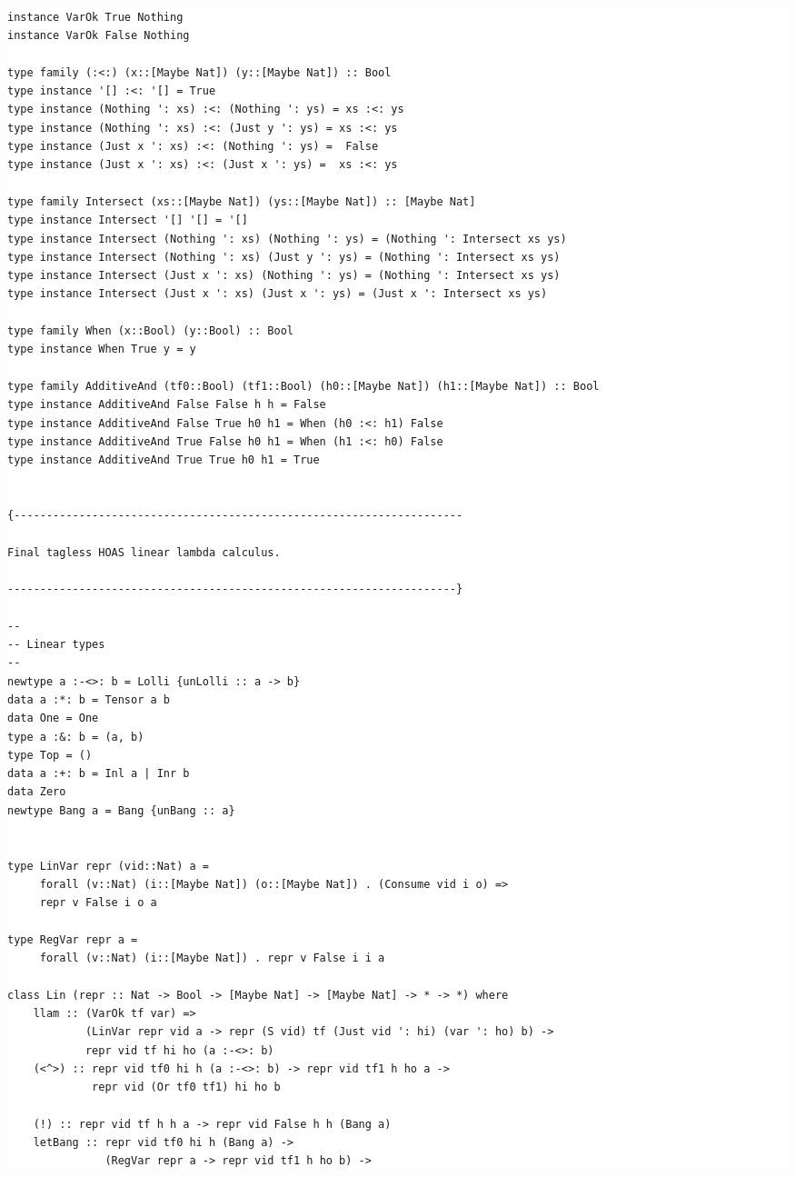 ```active haskell
instance VarOk True Nothing 
instance VarOk False Nothing

type family (:<:) (x::[Maybe Nat]) (y::[Maybe Nat]) :: Bool 
type instance '[] :<: '[] = True
type instance (Nothing ': xs) :<: (Nothing ': ys) = xs :<: ys
type instance (Nothing ': xs) :<: (Just y ': ys) = xs :<: ys
type instance (Just x ': xs) :<: (Nothing ': ys) =  False
type instance (Just x ': xs) :<: (Just x ': ys) =  xs :<: ys

type family Intersect (xs::[Maybe Nat]) (ys::[Maybe Nat]) :: [Maybe Nat]
type instance Intersect '[] '[] = '[]
type instance Intersect (Nothing ': xs) (Nothing ': ys) = (Nothing ': Intersect xs ys)
type instance Intersect (Nothing ': xs) (Just y ': ys) = (Nothing ': Intersect xs ys)
type instance Intersect (Just x ': xs) (Nothing ': ys) = (Nothing ': Intersect xs ys)
type instance Intersect (Just x ': xs) (Just x ': ys) = (Just x ': Intersect xs ys)

type family When (x::Bool) (y::Bool) :: Bool
type instance When True y = y

type family AdditiveAnd (tf0::Bool) (tf1::Bool) (h0::[Maybe Nat]) (h1::[Maybe Nat]) :: Bool
type instance AdditiveAnd False False h h = False 
type instance AdditiveAnd False True h0 h1 = When (h0 :<: h1) False
type instance AdditiveAnd True False h0 h1 = When (h1 :<: h0) False 
type instance AdditiveAnd True True h0 h1 = True 


{---------------------------------------------------------------------

Final tagless HOAS linear lambda calculus.

---------------------------------------------------------------------}

--
-- Linear types
--
newtype a :-<>: b = Lolli {unLolli :: a -> b}
data a :*: b = Tensor a b
data One = One
type a :&: b = (a, b)
type Top = ()
data a :+: b = Inl a | Inr b
data Zero 
newtype Bang a = Bang {unBang :: a}


type LinVar repr (vid::Nat) a = 
     forall (v::Nat) (i::[Maybe Nat]) (o::[Maybe Nat]) . (Consume vid i o) => 
     repr v False i o a

type RegVar repr a = 
     forall (v::Nat) (i::[Maybe Nat]) . repr v False i i a

class Lin (repr :: Nat -> Bool -> [Maybe Nat] -> [Maybe Nat] -> * -> *) where
    llam :: (VarOk tf var) => 
            (LinVar repr vid a -> repr (S vid) tf (Just vid ': hi) (var ': ho) b) -> 
            repr vid tf hi ho (a :-<>: b)
    (<^>) :: repr vid tf0 hi h (a :-<>: b) -> repr vid tf1 h ho a -> 
             repr vid (Or tf0 tf1) hi ho b

    (!) :: repr vid tf h h a -> repr vid False h h (Bang a)
    letBang :: repr vid tf0 hi h (Bang a) -> 
               (RegVar repr a -> repr vid tf1 h ho b) -> 
```